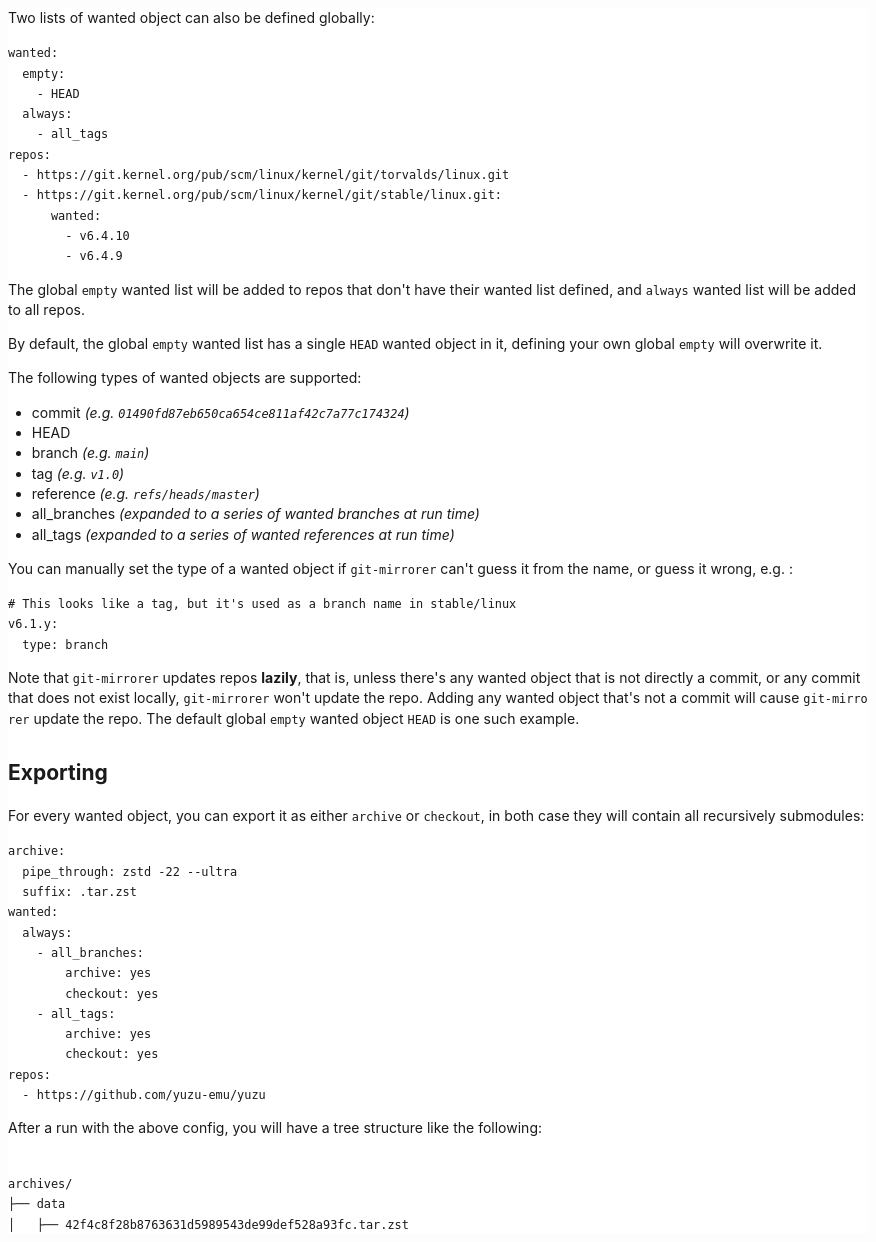 Two lists of wanted object can also be defined globally:
```
wanted:
  empty:
    - HEAD
  always:
    - all_tags
repos:
  - https://git.kernel.org/pub/scm/linux/kernel/git/torvalds/linux.git
  - https://git.kernel.org/pub/scm/linux/kernel/git/stable/linux.git:
      wanted:
        - v6.4.10
        - v6.4.9
```
The global `empty` wanted list will be added to repos that don't have their wanted list defined, and `always` wanted list will be added to all repos.

By default, the global `empty` wanted list has a single `HEAD` wanted object in it, defining your own global `empty` will overwrite it.

The following types of wanted objects are supported:
 - commit _(e.g. `01490fd87eb650ca654ce811af42c7a77c174324`)_
 - HEAD
 - branch _(e.g. `main`)_
 - tag _(e.g. `v1.0`)_
 - reference _(e.g. `refs/heads/master`)_
 - all_branches _(expanded to a series of wanted branches at run time)_
 - all_tags _(expanded to a series of wanted references at run time)_

You can manually set the type of a wanted object if `git-mirrorer` can't guess it from the name, or guess it wrong, e.g. :
```
# This looks like a tag, but it's used as a branch name in stable/linux
v6.1.y: 
  type: branch
```

Note that `git-mirrorer` updates repos **lazily**, that is, unless there's any wanted object that is not directly a commit, or any commit that does not exist locally, `git-mirrorer` won't update the repo. Adding any wanted object that's not a commit will cause `git-mirrorer` update the repo. The default global `empty` wanted object `HEAD` is one such example.

## Exporting
For every wanted object, you can export it as either `archive` or `checkout`, in both case they will contain all recursively submodules:
```
archive:
  pipe_through: zstd -22 --ultra
  suffix: .tar.zst
wanted:
  always:
    - all_branches:
        archive: yes
        checkout: yes
    - all_tags:
        archive: yes
        checkout: yes
repos:
  - https://github.com/yuzu-emu/yuzu
```
After a run with the above config, you will have a tree structure like the following:
```

archives/
├── data
│   ├── 42f4c8f28b8763631d5989543de99def528a93fc.tar.zst
```